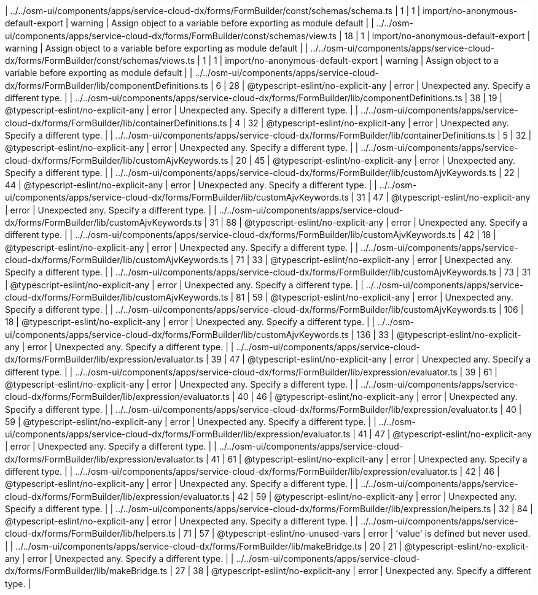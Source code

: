 | ../../osm-ui/components/apps/service-cloud-dx/forms/FormBuilder/const/schemas/schema.ts | 1 | 1 | import/no-anonymous-default-export | warning | Assign object to a variable before exporting as module default |
| ../../osm-ui/components/apps/service-cloud-dx/forms/FormBuilder/const/schemas/view.ts | 18 | 1 | import/no-anonymous-default-export | warning | Assign object to a variable before exporting as module default |
| ../../osm-ui/components/apps/service-cloud-dx/forms/FormBuilder/const/schemas/views.ts | 1 | 1 | import/no-anonymous-default-export | warning | Assign object to a variable before exporting as module default |
| ../../osm-ui/components/apps/service-cloud-dx/forms/FormBuilder/lib/componentDefinitions.ts | 6 | 28 | @typescript-eslint/no-explicit-any | error | Unexpected any. Specify a different type. |
| ../../osm-ui/components/apps/service-cloud-dx/forms/FormBuilder/lib/componentDefinitions.ts | 38 | 19 | @typescript-eslint/no-explicit-any | error | Unexpected any. Specify a different type. |
| ../../osm-ui/components/apps/service-cloud-dx/forms/FormBuilder/lib/containerDefinitions.ts | 4 | 32 | @typescript-eslint/no-explicit-any | error | Unexpected any. Specify a different type. |
| ../../osm-ui/components/apps/service-cloud-dx/forms/FormBuilder/lib/containerDefinitions.ts | 5 | 32 | @typescript-eslint/no-explicit-any | error | Unexpected any. Specify a different type. |
| ../../osm-ui/components/apps/service-cloud-dx/forms/FormBuilder/lib/customAjvKeywords.ts | 20 | 45 | @typescript-eslint/no-explicit-any | error | Unexpected any. Specify a different type. |
| ../../osm-ui/components/apps/service-cloud-dx/forms/FormBuilder/lib/customAjvKeywords.ts | 22 | 44 | @typescript-eslint/no-explicit-any | error | Unexpected any. Specify a different type. |
| ../../osm-ui/components/apps/service-cloud-dx/forms/FormBuilder/lib/customAjvKeywords.ts | 31 | 47 | @typescript-eslint/no-explicit-any | error | Unexpected any. Specify a different type. |
| ../../osm-ui/components/apps/service-cloud-dx/forms/FormBuilder/lib/customAjvKeywords.ts | 31 | 88 | @typescript-eslint/no-explicit-any | error | Unexpected any. Specify a different type. |
| ../../osm-ui/components/apps/service-cloud-dx/forms/FormBuilder/lib/customAjvKeywords.ts | 42 | 18 | @typescript-eslint/no-explicit-any | error | Unexpected any. Specify a different type. |
| ../../osm-ui/components/apps/service-cloud-dx/forms/FormBuilder/lib/customAjvKeywords.ts | 71 | 33 | @typescript-eslint/no-explicit-any | error | Unexpected any. Specify a different type. |
| ../../osm-ui/components/apps/service-cloud-dx/forms/FormBuilder/lib/customAjvKeywords.ts | 73 | 31 | @typescript-eslint/no-explicit-any | error | Unexpected any. Specify a different type. |
| ../../osm-ui/components/apps/service-cloud-dx/forms/FormBuilder/lib/customAjvKeywords.ts | 81 | 59 | @typescript-eslint/no-explicit-any | error | Unexpected any. Specify a different type. |
| ../../osm-ui/components/apps/service-cloud-dx/forms/FormBuilder/lib/customAjvKeywords.ts | 106 | 18 | @typescript-eslint/no-explicit-any | error | Unexpected any. Specify a different type. |
| ../../osm-ui/components/apps/service-cloud-dx/forms/FormBuilder/lib/customAjvKeywords.ts | 136 | 33 | @typescript-eslint/no-explicit-any | error | Unexpected any. Specify a different type. |
| ../../osm-ui/components/apps/service-cloud-dx/forms/FormBuilder/lib/expression/evaluator.ts | 39 | 47 | @typescript-eslint/no-explicit-any | error | Unexpected any. Specify a different type. |
| ../../osm-ui/components/apps/service-cloud-dx/forms/FormBuilder/lib/expression/evaluator.ts | 39 | 61 | @typescript-eslint/no-explicit-any | error | Unexpected any. Specify a different type. |
| ../../osm-ui/components/apps/service-cloud-dx/forms/FormBuilder/lib/expression/evaluator.ts | 40 | 46 | @typescript-eslint/no-explicit-any | error | Unexpected any. Specify a different type. |
| ../../osm-ui/components/apps/service-cloud-dx/forms/FormBuilder/lib/expression/evaluator.ts | 40 | 59 | @typescript-eslint/no-explicit-any | error | Unexpected any. Specify a different type. |
| ../../osm-ui/components/apps/service-cloud-dx/forms/FormBuilder/lib/expression/evaluator.ts | 41 | 47 | @typescript-eslint/no-explicit-any | error | Unexpected any. Specify a different type. |
| ../../osm-ui/components/apps/service-cloud-dx/forms/FormBuilder/lib/expression/evaluator.ts | 41 | 61 | @typescript-eslint/no-explicit-any | error | Unexpected any. Specify a different type. |
| ../../osm-ui/components/apps/service-cloud-dx/forms/FormBuilder/lib/expression/evaluator.ts | 42 | 46 | @typescript-eslint/no-explicit-any | error | Unexpected any. Specify a different type. |
| ../../osm-ui/components/apps/service-cloud-dx/forms/FormBuilder/lib/expression/evaluator.ts | 42 | 59 | @typescript-eslint/no-explicit-any | error | Unexpected any. Specify a different type. |
| ../../osm-ui/components/apps/service-cloud-dx/forms/FormBuilder/lib/expression/helpers.ts | 32 | 84 | @typescript-eslint/no-explicit-any | error | Unexpected any. Specify a different type. |
| ../../osm-ui/components/apps/service-cloud-dx/forms/FormBuilder/lib/helpers.ts | 71 | 57 | @typescript-eslint/no-unused-vars | error | 'value' is defined but never used. |
| ../../osm-ui/components/apps/service-cloud-dx/forms/FormBuilder/lib/makeBridge.ts | 20 | 21 | @typescript-eslint/no-explicit-any | error | Unexpected any. Specify a different type. |
| ../../osm-ui/components/apps/service-cloud-dx/forms/FormBuilder/lib/makeBridge.ts | 27 | 38 | @typescript-eslint/no-explicit-any | error | Unexpected any. Specify a different type. |